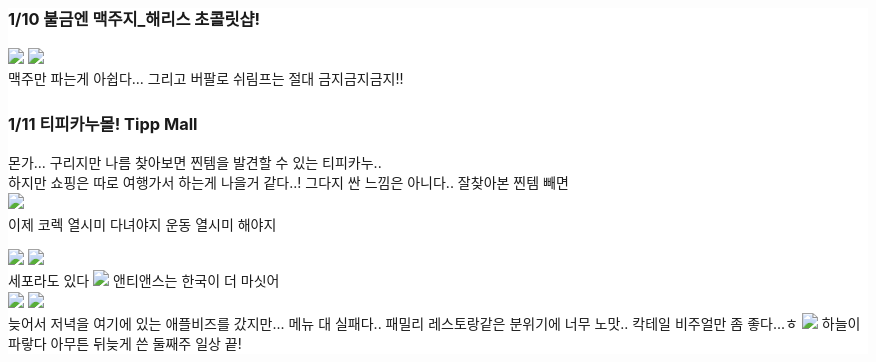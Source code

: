 ### 1/10 불금엔 맥주지_해리스 초콜릿샵!
<div>
  <img width="200" src="https://user-images.githubusercontent.com/28749734/72780570-2313a780-3bed-11ea-8586-f5e0b8cfc6a3.jpg">
  <img width="200" src="https://user-images.githubusercontent.com/28749734/72780547-2149e400-3bed-11ea-913d-928a937cb3cd.jpg">
</div>  
맥주만 파는게 아쉽다... 그리고 버팔로 쉬림프는 절대 금지금지금지!!  

### 1/11 티피카누몰! Tipp Mall
몬가... 구리지만 나름 찾아보면 찐템을 발견할 수 있는 티피카누..  
하지만 쇼핑은 따로 여행가서 하는게 나을거 같다..! 그다지 싼 느낌은 아니다.. 잘찾아본 찐템 빼면  
<img width="200" src="https://user-images.githubusercontent.com/28749734/72780551-2149e400-3bed-11ea-8925-681b3f9ee050.jpg">  
이제 코렉 열시미 다녀야지 운동 열시미 해야지  
<div>
  <img width="300" src="https://user-images.githubusercontent.com/28749734/72780553-2149e400-3bed-11ea-9361-290478fa428d.jpg">
  <img width="200" src="https://user-images.githubusercontent.com/28749734/72780554-2149e400-3bed-11ea-8ed1-95efaad0e843.jpg">   
</div>  
세포라도 있다  
<img width="300" src="https://user-images.githubusercontent.com/28749734/72780555-21e27a80-3bed-11ea-8cdf-8a214e7e79be.jpg">  
앤티앤스는 한국이 더 마싯어
<div>
  <img width="200" src="https://user-images.githubusercontent.com/28749734/72780549-2149e400-3bed-11ea-820c-bce1498ccbde.jpg">
  <img width="200" src="https://user-images.githubusercontent.com/28749734/72780550-2149e400-3bed-11ea-9263-8f41c13cc570.jpg">
</div>
늦어서 저녁을 여기에 있는 애플비즈를 갔지만... 메뉴 대 실패다.. 패밀리 레스토랑같은 분위기에 너무 노맛..  
칵테일 비주얼만 좀 좋다...ㅎ

<img width="400" src="https://user-images.githubusercontent.com/28749734/72780566-227b1100-3bed-11ea-83c6-4ac5b819dd86.jpg">  
하늘이 파랗다  
아무튼 뒤늦게 쓴 둘째주 일상 끝!
